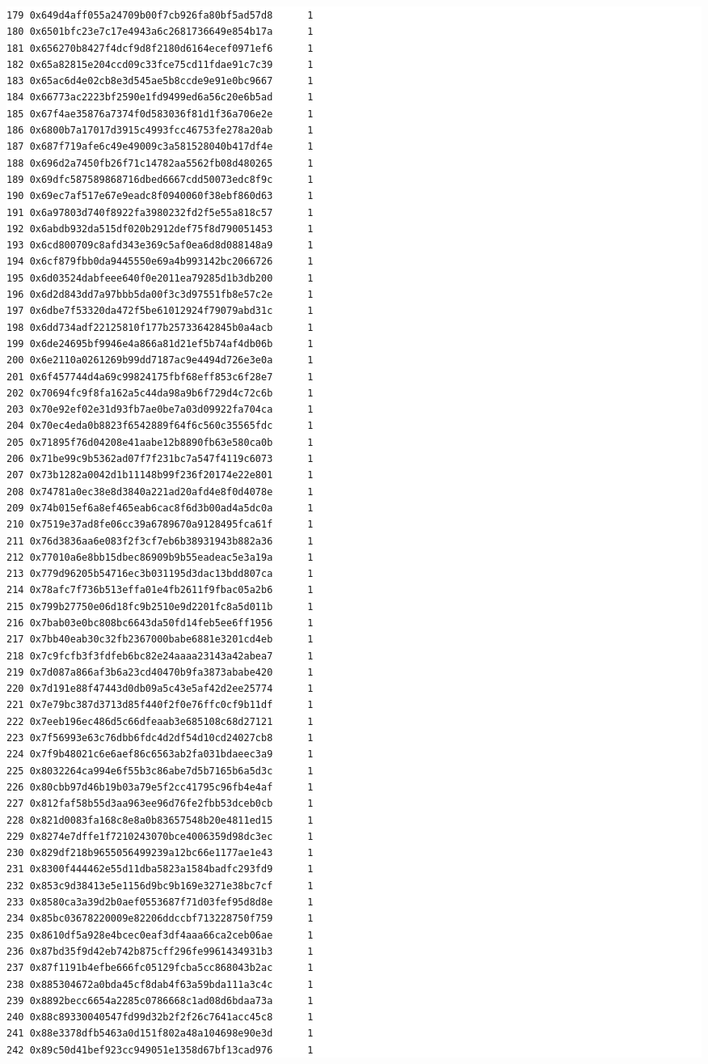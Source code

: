     179 0x649d4aff055a24709b00f7cb926fa80bf5ad57d8      1
    180 0x6501bfc23e7c17e4943a6c2681736649e854b17a      1
    181 0x656270b8427f4dcf9d8f2180d6164ecef0971ef6      1
    182 0x65a82815e204ccd09c33fce75cd11fdae91c7c39      1
    183 0x65ac6d4e02cb8e3d545ae5b8ccde9e91e0bc9667      1
    184 0x66773ac2223bf2590e1fd9499ed6a56c20e6b5ad      1
    185 0x67f4ae35876a7374f0d583036f81d1f36a706e2e      1
    186 0x6800b7a17017d3915c4993fcc46753fe278a20ab      1
    187 0x687f719afe6c49e49009c3a581528040b417df4e      1
    188 0x696d2a7450fb26f71c14782aa5562fb08d480265      1
    189 0x69dfc587589868716dbed6667cdd50073edc8f9c      1
    190 0x69ec7af517e67e9eadc8f0940060f38ebf860d63      1
    191 0x6a97803d740f8922fa3980232fd2f5e55a818c57      1
    192 0x6abdb932da515df020b2912def75f8d790051453      1
    193 0x6cd800709c8afd343e369c5af0ea6d8d088148a9      1
    194 0x6cf879fbb0da9445550e69a4b993142bc2066726      1
    195 0x6d03524dabfeee640f0e2011ea79285d1b3db200      1
    196 0x6d2d843dd7a97bbb5da00f3c3d97551fb8e57c2e      1
    197 0x6dbe7f53320da472f5be61012924f79079abd31c      1
    198 0x6dd734adf22125810f177b25733642845b0a4acb      1
    199 0x6de24695bf9946e4a866a81d21ef5b74af4db06b      1
    200 0x6e2110a0261269b99dd7187ac9e4494d726e3e0a      1
    201 0x6f457744d4a69c99824175fbf68eff853c6f28e7      1
    202 0x70694fc9f8fa162a5c44da98a9b6f729d4c72c6b      1
    203 0x70e92ef02e31d93fb7ae0be7a03d09922fa704ca      1
    204 0x70ec4eda0b8823f6542889f64f6c560c35565fdc      1
    205 0x71895f76d04208e41aabe12b8890fb63e580ca0b      1
    206 0x71be99c9b5362ad07f7f231bc7a547f4119c6073      1
    207 0x73b1282a0042d1b11148b99f236f20174e22e801      1
    208 0x74781a0ec38e8d3840a221ad20afd4e8f0d4078e      1
    209 0x74b015ef6a8ef465eab6cac8f6d3b00ad4a5dc0a      1
    210 0x7519e37ad8fe06cc39a6789670a9128495fca61f      1
    211 0x76d3836aa6e083f2f3cf7eb6b38931943b882a36      1
    212 0x77010a6e8bb15dbec86909b9b55eadeac5e3a19a      1
    213 0x779d96205b54716ec3b031195d3dac13bdd807ca      1
    214 0x78afc7f736b513effa01e4fb2611f9fbac05a2b6      1
    215 0x799b27750e06d18fc9b2510e9d2201fc8a5d011b      1
    216 0x7bab03e0bc808bc6643da50fd14feb5ee6ff1956      1
    217 0x7bb40eab30c32fb2367000babe6881e3201cd4eb      1
    218 0x7c9fcfb3f3fdfeb6bc82e24aaaa23143a42abea7      1
    219 0x7d087a866af3b6a23cd40470b9fa3873ababe420      1
    220 0x7d191e88f47443d0db09a5c43e5af42d2ee25774      1
    221 0x7e79bc387d3713d85f440f2f0e76ffc0cf9b11df      1
    222 0x7eeb196ec486d5c66dfeaab3e685108c68d27121      1
    223 0x7f56993e63c76dbb6fdc4d2df54d10cd24027cb8      1
    224 0x7f9b48021c6e6aef86c6563ab2fa031bdaeec3a9      1
    225 0x8032264ca994e6f55b3c86abe7d5b7165b6a5d3c      1
    226 0x80cbb97d46b19b03a79e5f2cc41795c96fb4e4af      1
    227 0x812faf58b55d3aa963ee96d76fe2fbb53dceb0cb      1
    228 0x821d0083fa168c8e8a0b83657548b20e4811ed15      1
    229 0x8274e7dffe1f7210243070bce4006359d98dc3ec      1
    230 0x829df218b9655056499239a12bc66e1177ae1e43      1
    231 0x8300f444462e55d11dba5823a1584badfc293fd9      1
    232 0x853c9d38413e5e1156d9bc9b169e3271e38bc7cf      1
    233 0x8580ca3a39d2b0aef0553687f71d03fef95d8d8e      1
    234 0x85bc03678220009e82206ddccbf713228750f759      1
    235 0x8610df5a928e4bcec0eaf3df4aaa66ca2ceb06ae      1
    236 0x87bd35f9d42eb742b875cff296fe9961434931b3      1
    237 0x87f1191b4efbe666fc05129fcba5cc868043b2ac      1
    238 0x885304672a0bda45cf8dab4f63a59bda111a3c4c      1
    239 0x8892becc6654a2285c0786668c1ad08d6bdaa73a      1
    240 0x88c89330040547fd99d32b2f2f26c7641acc45c8      1
    241 0x88e3378dfb5463a0d151f802a48a104698e90e3d      1
    242 0x89c50d41bef923cc949051e1358d67bf13cad976      1
